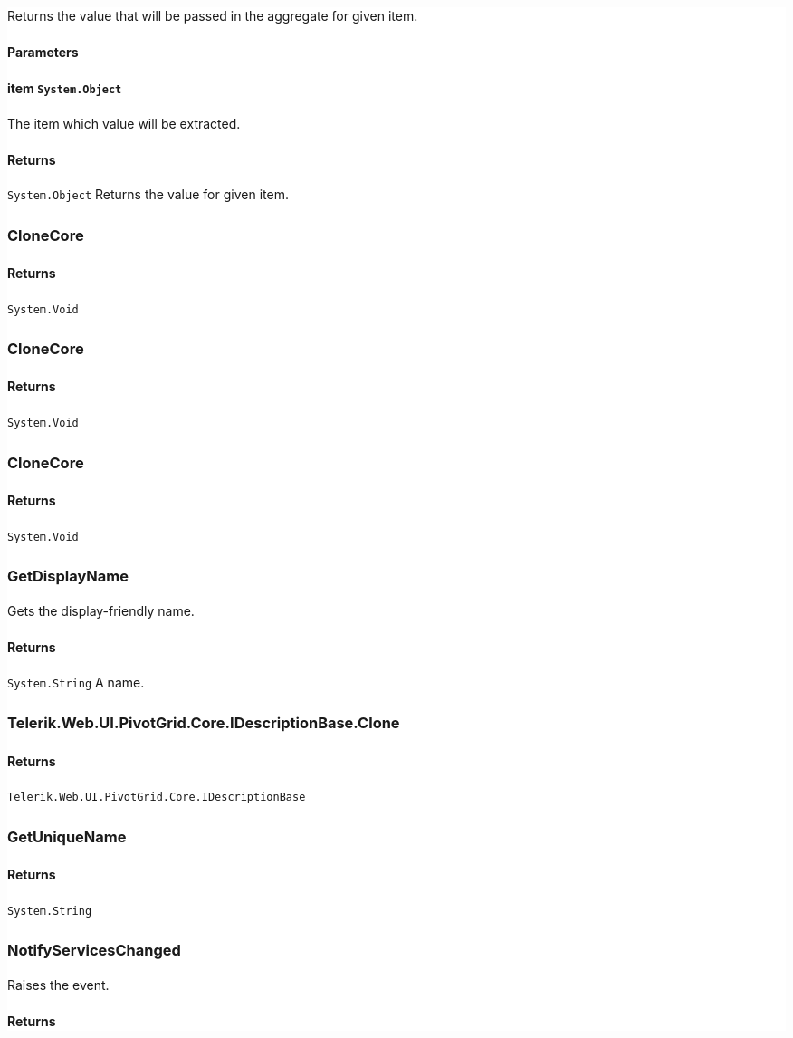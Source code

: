 Returns the value that will be passed in the aggregate for given item.

#### Parameters

#### item `System.Object`

The item which value will be extracted.

#### Returns

`System.Object` Returns the value for given item.

###  CloneCore

#### Returns

`System.Void` 

###  CloneCore

#### Returns

`System.Void` 

###  CloneCore

#### Returns

`System.Void` 

###  GetDisplayName

Gets the display-friendly name.

#### Returns

`System.String` A  name.

###  Telerik.Web.UI.PivotGrid.Core.IDescriptionBase.Clone

#### Returns

`Telerik.Web.UI.PivotGrid.Core.IDescriptionBase` 

###  GetUniqueName

#### Returns

`System.String` 

###  NotifyServicesChanged

Raises the  event.

#### Returns
